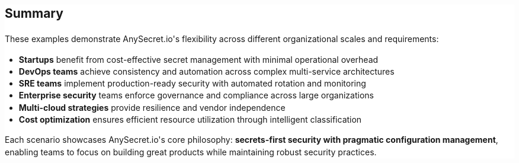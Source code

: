 ## Summary

These examples demonstrate AnySecret.io's flexibility across different organizational scales and requirements:

- **Startups** benefit from cost-effective secret management with minimal operational overhead
- **DevOps teams** achieve consistency and automation across complex multi-service architectures
- **SRE teams** implement production-ready security with automated rotation and monitoring
- **Enterprise security** teams enforce governance and compliance across large organizations
- **Multi-cloud strategies** provide resilience and vendor independence
- **Cost optimization** ensures efficient resource utilization through intelligent classification

Each scenario showcases AnySecret.io's core philosophy: **secrets-first security with pragmatic configuration management**, enabling teams to focus on building great products while maintaining robust security practices.

